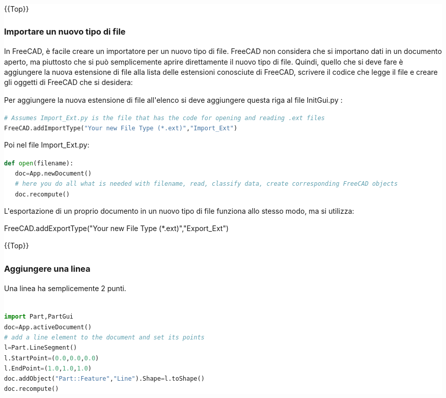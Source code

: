 
{{Top}}



### Importare un nuovo tipo di file 

In FreeCAD, è facile creare un importatore per un nuovo tipo di file. FreeCAD non considera che si importano dati in un documento aperto, ma piuttosto che si può semplicemente aprire direttamente il nuovo tipo di file. Quindi, quello che si deve fare è aggiungere la nuova estensione di file alla lista delle estensioni conosciute di FreeCAD, scrivere il codice che legge il file e creare gli oggetti di FreeCAD che si desidera:

Per aggiungere la nuova estensione di file all\'elenco si deve aggiungere questa riga al file InitGui.py :


```python
# Assumes Import_Ext.py is the file that has the code for opening and reading .ext files
FreeCAD.addImportType("Your new File Type (*.ext)","Import_Ext") 
```

Poi nel file Import_Ext.py:


```python
def open(filename): 
   doc=App.newDocument()
   # here you do all what is needed with filename, read, classify data, create corresponding FreeCAD objects
   doc.recompute()
```

L\'esportazione di un proprio documento in un nuovo tipo di file funziona allo stesso modo, ma si utilizza:

FreeCAD.addExportType("Your new File Type (*.ext)","Export_Ext")


{{Top}}



### Aggiungere una linea 

Una linea ha semplicemente 2 punti.


```python

import Part,PartGui 
doc=App.activeDocument() 
# add a line element to the document and set its points 
l=Part.LineSegment()
l.StartPoint=(0.0,0.0,0.0)
l.EndPoint=(1.0,1.0,1.0)
doc.addObject("Part::Feature","Line").Shape=l.toShape() 
doc.recompute()
```

